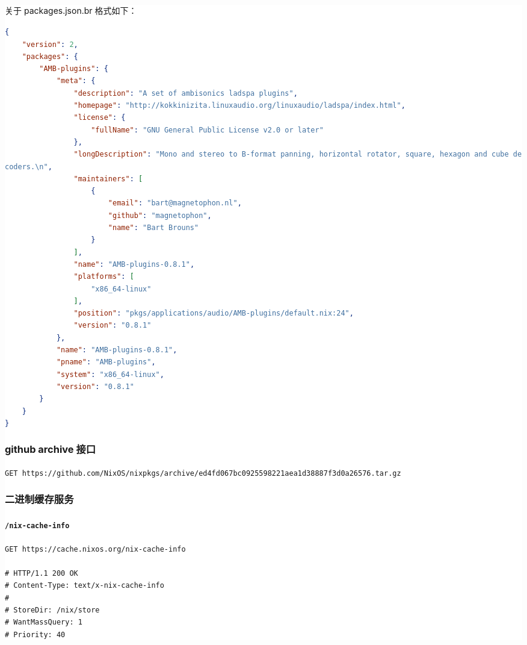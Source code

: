 关于 packages.json.br 格式如下：

```json
{
    "version": 2,
    "packages": {
        "AMB-plugins": {
            "meta": {
                "description": "A set of ambisonics ladspa plugins",
                "homepage": "http://kokkinizita.linuxaudio.org/linuxaudio/ladspa/index.html",
                "license": {
                    "fullName": "GNU General Public License v2.0 or later"
                },
                "longDescription": "Mono and stereo to B-format panning, horizontal rotator, square, hexagon and cube decoders.\n",
                "maintainers": [
                    {
                        "email": "bart@magnetophon.nl",
                        "github": "magnetophon",
                        "name": "Bart Brouns"
                    }
                ],
                "name": "AMB-plugins-0.8.1",
                "platforms": [
                    "x86_64-linux"
                ],
                "position": "pkgs/applications/audio/AMB-plugins/default.nix:24",
                "version": "0.8.1"
            },
            "name": "AMB-plugins-0.8.1",
            "pname": "AMB-plugins",
            "system": "x86_64-linux",
            "version": "0.8.1"
        }
    }
}
```

### github archive 接口

```http
GET https://github.com/NixOS/nixpkgs/archive/ed4fd067bc0925598221aea1d38887f3d0a26576.tar.gz
```

### 二进制缓存服务

#### `/nix-cache-info`

```http
GET https://cache.nixos.org/nix-cache-info

# HTTP/1.1 200 OK
# Content-Type: text/x-nix-cache-info
# 
# StoreDir: /nix/store
# WantMassQuery: 1
# Priority: 40
```
